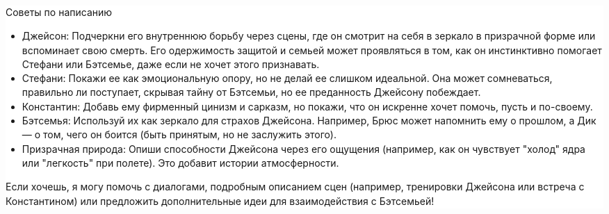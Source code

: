 Советы по написанию

- Джейсон: Подчеркни его внутреннюю борьбу через сцены, где он смотрит на себя в зеркало в призрачной форме или вспоминает свою смерть. Его одержимость защитой и семьей может проявляться в том, как он инстинктивно помогает Стефани или Бэтсемье, даже если не хочет этого признавать.
- Стефани: Покажи ее как эмоциональную опору, но не делай ее слишком идеальной. Она может сомневаться, правильно ли поступает, скрывая тайну от Бэтсемьи, но ее преданность Джейсону побеждает.
- Константин: Добавь ему фирменный цинизм и сарказм, но покажи, что он искренне хочет помочь, пусть и по-своему.
- Бэтсемья: Используй их как зеркало для страхов Джейсона. Например, Брюс может напомнить ему о прошлом, а Дик — о том, чего он боится (быть принятым, но не заслужить этого).
- Призрачная природа: Опиши способности Джейсона через его ощущения (например, как он чувствует "холод" ядра или "легкость" при полете). Это добавит истории атмосферности.

Если хочешь, я могу помочь с диалогами, подробным описанием сцен (например, тренировки Джейсона или встреча с Константином) или предложить дополнительные идеи для взаимодействия с Бэтсемьей!
